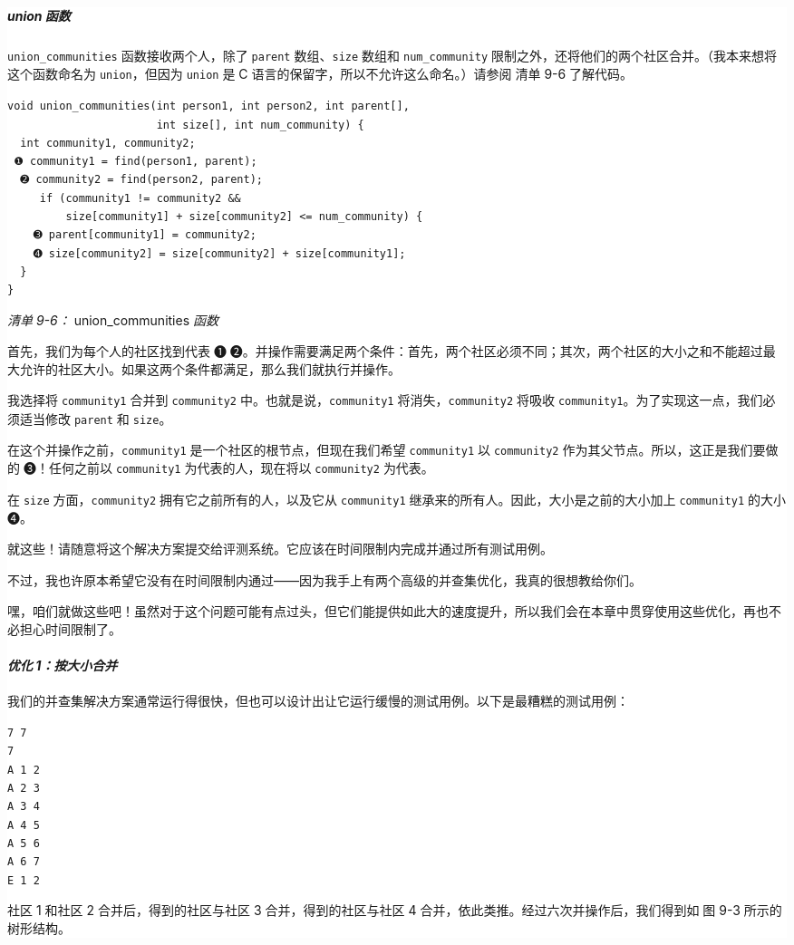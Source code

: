 ##### union 函数

`union_communities` 函数接收两个人，除了 `parent` 数组、`size` 数组和 `num_community` 限制之外，还将他们的两个社区合并。（我本来想将这个函数命名为 `union`，但因为 `union` 是 C 语言的保留字，所以不允许这么命名。）请参阅 清单 9-6 了解代码。

```
void union_communities(int person1, int person2, int parent[],
                       int size[], int num_community) {
  int community1, community2;
 ❶ community1 = find(person1, parent);
  ➋ community2 = find(person2, parent);
     if (community1 != community2 &&
         size[community1] + size[community2] <= num_community) {
    ➌ parent[community1] = community2;
    ➍ size[community2] = size[community2] + size[community1];
  }
}
```

*清单 9-6：* union_communities *函数*

首先，我们为每个人的社区找到代表 ❶ ➋。并操作需要满足两个条件：首先，两个社区必须不同；其次，两个社区的大小之和不能超过最大允许的社区大小。如果这两个条件都满足，那么我们就执行并操作。

我选择将 `community1` 合并到 `community2` 中。也就是说，`community1` 将消失，`community2` 将吸收 `community1`。为了实现这一点，我们必须适当修改 `parent` 和 `size`。

在这个并操作之前，`community1` 是一个社区的根节点，但现在我们希望 `community1` 以 `community2` 作为其父节点。所以，这正是我们要做的 ➌！任何之前以 `community1` 为代表的人，现在将以 `community2` 为代表。

在 `size` 方面，`community2` 拥有它之前所有的人，以及它从 `community1` 继承来的所有人。因此，大小是之前的大小加上 `community1` 的大小 ➍。

就这些！请随意将这个解决方案提交给评测系统。它应该在时间限制内完成并通过所有测试用例。

不过，我也许原本希望它没有在时间限制内通过——因为我手上有两个高级的并查集优化，我真的很想教给你们。

嘿，咱们就做这些吧！虽然对于这个问题可能有点过头，但它们能提供如此大的速度提升，所以我们会在本章中贯穿使用这些优化，再也不必担心时间限制了。

#### *优化 1：按大小合并*

我们的并查集解决方案通常运行得很快，但也可以设计出让它运行缓慢的测试用例。以下是最糟糕的测试用例：

```
7 7
7
A 1 2
A 2 3
A 3 4
A 4 5
A 5 6
A 6 7
E 1 2
```

社区 1 和社区 2 合并后，得到的社区与社区 3 合并，得到的社区与社区 4 合并，依此类推。经过六次并操作后，我们得到如 图 9-3 所示的树形结构。
